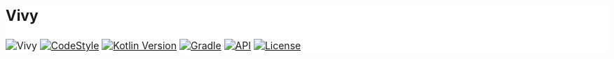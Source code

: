 ## Vivy
![Vivy](https://github.com/nuhkoca/vivy-challenge/workflows/Vivy/badge.svg)
[![CodeStyle](https://img.shields.io/badge/code%20style-%E2%9D%A4-FF4081.svg)](https://ktlint.github.io/)
[![Kotlin Version](https://img.shields.io/badge/kotlin-1.3.61-blue.svg)](http://kotlinlang.org/)
[![Gradle](https://lv.binarybabel.org/catalog-api/gradle/latest.svg)](https://lv.binarybabel.org/catalog/gradle/latest)
[![API](https://img.shields.io/badge/API-21%2B-blue.svg?style=flat)](https://android-arsenal.com/api?level=21)
[![License](https://img.shields.io/badge/License-Apache%202.0-lightgrey.svg)](http://www.apache.org/licenses/LICENSE-2.0)

